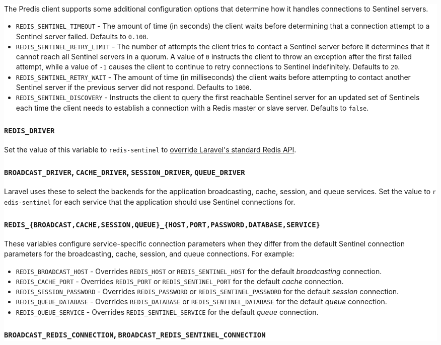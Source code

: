 The Predis client supports some additional configuration options that determine
how it handles connections to Sentinel servers.

 - `REDIS_SENTINEL_TIMEOUT` - The amount of time (in seconds) the client waits
   before determining that a connection attempt to a Sentinel server failed.
   Defaults to `0.100`.
 - `REDIS_SENTINEL_RETRY_LIMIT` - The number of attempts the client tries to
   contact a Sentinel server before it determines that it cannot reach all
   Sentinel servers in a quorum. A value of `0` instructs the client to throw
   an exception after the first failed attempt, while a value of `-1` causes
   the client to continue to retry connections to Sentinel indefinitely.
   Defaults to `20`.
 - `REDIS_SENTINEL_RETRY_WAIT` - The amount of time (in milliseconds) the
   client waits before attempting to contact another Sentinel server if the
   previous server did not respond. Defaults to `1000`.
 - `REDIS_SENTINEL_DISCOVERY` - Instructs the client to query the first
   reachable Sentinel server for an updated set of Sentinels each time the
   client needs to establish a connection with a Redis master or slave server.
   Defaults to `false`.

### `REDIS_DRIVER`

Set the value of this variable to `redis-sentinel` to [override Laravel's
standard Redis API][s-override-redis-api].

### `BROADCAST_DRIVER`, `CACHE_DRIVER`, `SESSION_DRIVER`, `QUEUE_DRIVER`

Laravel uses these to select the backends for the application broadcasting,
cache, session, and queue services. Set the value to `redis-sentinel` for each
service that the application should use Sentinel connections for.

### `REDIS_{BROADCAST,CACHE,SESSION,QUEUE}_{HOST,PORT,PASSWORD,DATABASE,SERVICE}`

These variables configure service-specific connection parameters when they
differ from the default Sentinel connection parameters for the broadcasting,
cache, session, and queue connections. For example:

 - `REDIS_BROADCAST_HOST` - Overrides `REDIS_HOST` or `REDIS_SENTINEL_HOST` for
   the default *broadcasting* connection.
 - `REDIS_CACHE_PORT` - Overrides `REDIS_PORT` or `REDIS_SENTINEL_PORT` for
   the default *cache* connection.
 - `REDIS_SESSION_PASSWORD` - Overrides `REDIS_PASSWORD` or
   `REDIS_SENTINEL_PASSWORD` for the default *session* connection.
 - `REDIS_QUEUE_DATABASE` - Overrides `REDIS_DATABASE` or
   `REDIS_SENTINEL_DATABASE` for the default *queue* connection.
 - `REDIS_QUEUE_SERVICE` - Overrides `REDIS_SENTINEL_SERVICE` for the default
   *queue* connection.

### `BROADCAST_REDIS_CONNECTION`, `BROADCAST_REDIS_SENTINEL_CONNECTION`


[s-appx-env-vars]: #appendix-environment-variables
[s-appx-examples]: #appendix-configuration-examples
[s-considerations]: #other-sentinel-considerations
[s-dependency-injection]: #dependency-injection
[s-dev-vs-prod-example]: #development-vs-production
[s-env-config]: #environment-based-configuration
[s-env-config-examples]: #environment-based-configuration-examples
[s-facade]: #executing-redis-commands-redissentinel-facade
[s-horizon]: #laravel-horizon
[s-hybrid-config]: #hybrid-configuration
[s-integration-tests]: #integration-tests
[s-multi-sentinel-example]: #multi-sentinel-connection-configuration
[s-multi-service-example]: #multi-service-connection-configuration
[s-multiple-hosts]: #specifying-multiple-hosts
[s-override-redis-api]: #override-the-standard-redis-api
[s-package-config]: #using-a-package-configuration-file
[s-quickstart]: #quickstart-tldr
[s-standard-config]: #using-standard-configuration-files
[s-standard-config-examples]: #configuration-file-examples
[laravel-env-docs]: https://laravel.com/docs/configuration#environment-configuration
[laravel-horizon]: https://horizon.laravel.com
[laravel-horizon-docs]: https://laravel.com/docs/horizon
[laravel-horizon-install-docs]: https://laravel.com/docs/horizon#installation
[laravel-package-discovery-docs]: https://laravel.com/docs/packages#package-discovery
[laravel-redis-api-docs]: https://laravel.com/docs/redis#interacting-with-redis
[laravel-redis-docs]: https://laravel.com/docs/redis
[laravel]: https://laravel.com
[lumen-redis-docs]: https://lumen.laravel.com/docs/cache
[lumen]: https://lumen.laravel.com
[php-redis]: https://github.com/phpredis/phpredis
[phpdotenv-usage-notes]: https://github.com/vlucas/phpdotenv#usage-notes
[predis-docs]: https://github.com/nrk/predis/wiki
[predis]: https://github.com/nrk/predis
[redis]: https://redis.io
[scrutinizer-badge]: https://scrutinizer-ci.com/g/monospice/laravel-redis-sentinel-drivers/badges/quality-score.png?b=2.x
[scrutinizer]: https://scrutinizer-ci.com/g/monospice/laravel-redis-sentinel-drivers/?branch=2.x
[sentinel]: https://redis.io/topics/sentinel
[travis-badge]: https://travis-ci.org/monospice/laravel-redis-sentinel-drivers.svg?branch=2.x
[travis]: https://travis-ci.org/monospice/laravel-redis-sentinel-drivers